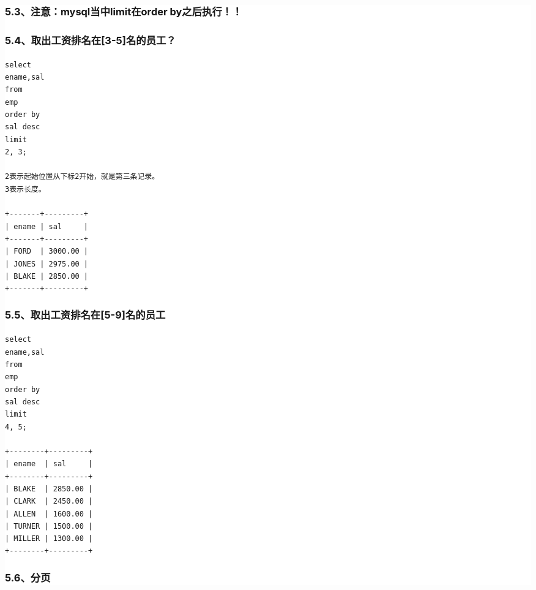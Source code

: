 ### 5.3、注意：mysql当中limit在order by之后执行！！

### 5.4、取出工资排名在[3-5]名的员工？

```mysql
select 
ename,sal
from
emp
order by
sal desc
limit
2, 3;

2表示起始位置从下标2开始，就是第三条记录。
3表示长度。

+-------+---------+
| ename | sal     |
+-------+---------+
| FORD  | 3000.00 |
| JONES | 2975.00 |
| BLAKE | 2850.00 |
+-------+---------+
```

### 5.5、取出工资排名在[5-9]名的员工

```mysql
select 
ename,sal
from
emp
order by 
sal desc
limit
4, 5;

+--------+---------+
| ename  | sal     |
+--------+---------+
| BLAKE  | 2850.00 |
| CLARK  | 2450.00 |
| ALLEN  | 1600.00 |
| TURNER | 1500.00 |
| MILLER | 1300.00 |
+--------+---------+
```



### 5.6、分页
